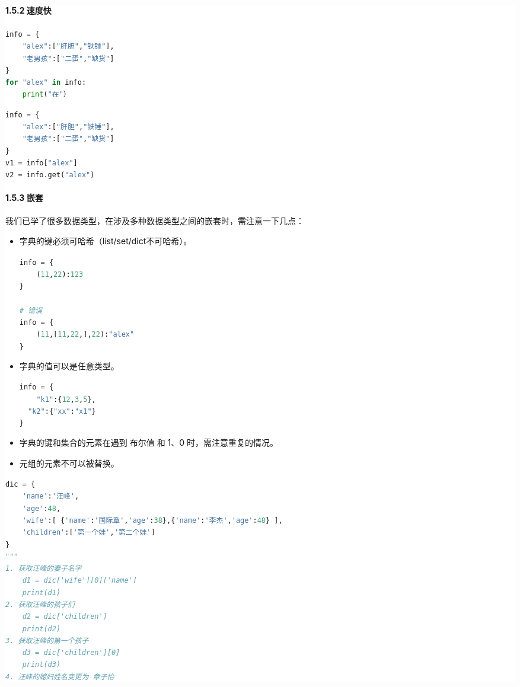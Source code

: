 

#### 1.5.2 速度快

```python
info = {
    "alex":["肝胆","铁锤"], 
	"老男孩":["二蛋","缺货"]
}
for "alex" in info:
    print("在"）
```

```python
info = {
    "alex":["肝胆","铁锤"], 
	"老男孩":["二蛋","缺货"]
}
v1 = info["alex"]
v2 = info.get("alex")
```



#### 1.5.3 嵌套

我们已学了很多数据类型，在涉及多种数据类型之间的嵌套时，需注意一下几点：

- 字典的键必须可哈希（list/set/dict不可哈希）。

  ```python
  info = {
      (11,22):123
  }
  
  # 错误
  info = {
      (11,[11,22,],22):"alex"
  }
  ```

- 字典的值可以是任意类型。

  ```python
  info = {
      "k1":{12,3,5},
  	"k2":{"xx":"x1"}
  }
  ```

- 字典的键和集合的元素在遇到  布尔值 和 1、0 时，需注意重复的情况。
- 元组的元素不可以被替换。

```python
dic = {
	'name':'汪峰',
	'age':48,
	'wife':[ {'name':'国际章','age':38},{'name':'李杰','age':48} ],
	'children':['第一个娃','第二个娃']
}
"""
1. 获取汪峰的妻子名字
	d1 = dic['wife'][0]['name']
	print(d1)
2. 获取汪峰的孩子们
	d2 = dic['children']
	print(d2)
3. 获取汪峰的第一个孩子
	d3 = dic['children'][0]
	print(d3)
4. 汪峰的媳妇姓名变更为 章子怡
```